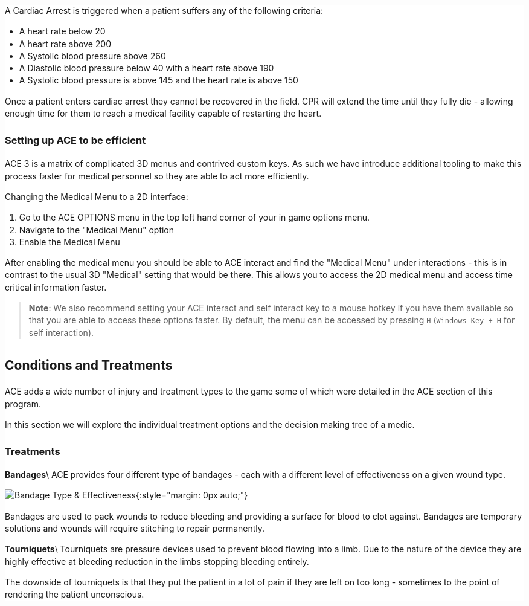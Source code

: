 A Cardiac Arrest is triggered when a patient suffers any of the following criteria:
* A heart rate below 20
* A heart rate above 200
* A Systolic blood pressure above 260
* A Diastolic blood pressure below 40 with a heart rate above 190
* A Systolic blood pressure is above 145 and the heart rate is above 150

Once a patient enters cardiac arrest they cannot be recovered in the field. CPR will extend the time until they fully die - allowing enough time for them to reach a medical facility capable of restarting the heart.

### Setting up ACE to be efficient
ACE 3 is a matrix of complicated 3D menus and contrived custom keys. As such we have introduce additional tooling to make this process faster for medical personnel so they are able to act more efficiently.

Changing the Medical Menu to a 2D interface:
1. Go to the ACE OPTIONS menu in the top left hand corner of your in game options menu.
2. Navigate to the "Medical Menu" option
3. Enable the Medical Menu

After enabling the medical menu you should be able to ACE interact and find the "Medical Menu" under interactions - this is in contrast to the usual 3D "Medical" setting that would be there. This allows you to access the 2D medical menu and access time critical information faster.

> **Note**: We also recommend setting your ACE interact and self interact key to a mouse hotkey if you have them available so that you are able to access these options faster. By default, the menu can be accessed by pressing ` H ` (` Windows Key + H ` for self interaction).

## Conditions and Treatments
ACE adds a wide number of injury and treatment types to the game some of which were detailed in the ACE section of this program.

In this section we will explore the individual treatment options and the decision making tree of a medic.

### Treatments

**Bandages**\\
ACE provides four different type of bandages - each with a different level of effectiveness on a given wound type.

![Bandage Type & Effectiveness](https://ace3mod.com/img/wiki/feature/medical1.jpg){:style="margin: 0px auto;"}

Bandages are used to pack wounds to reduce bleeding and providing a surface for blood to clot against. Bandages are temporary solutions and wounds will require stitching to repair permanently.

**Tourniquets**\\
Tourniquets are pressure devices used to prevent blood flowing into a limb. Due to the nature of the device they are highly effective at bleeding reduction in the limbs stopping bleeding entirely.

The downside of tourniquets is that they put the patient in a lot of pain if they are left on too long - sometimes to the point of rendering the patient unconscious.
